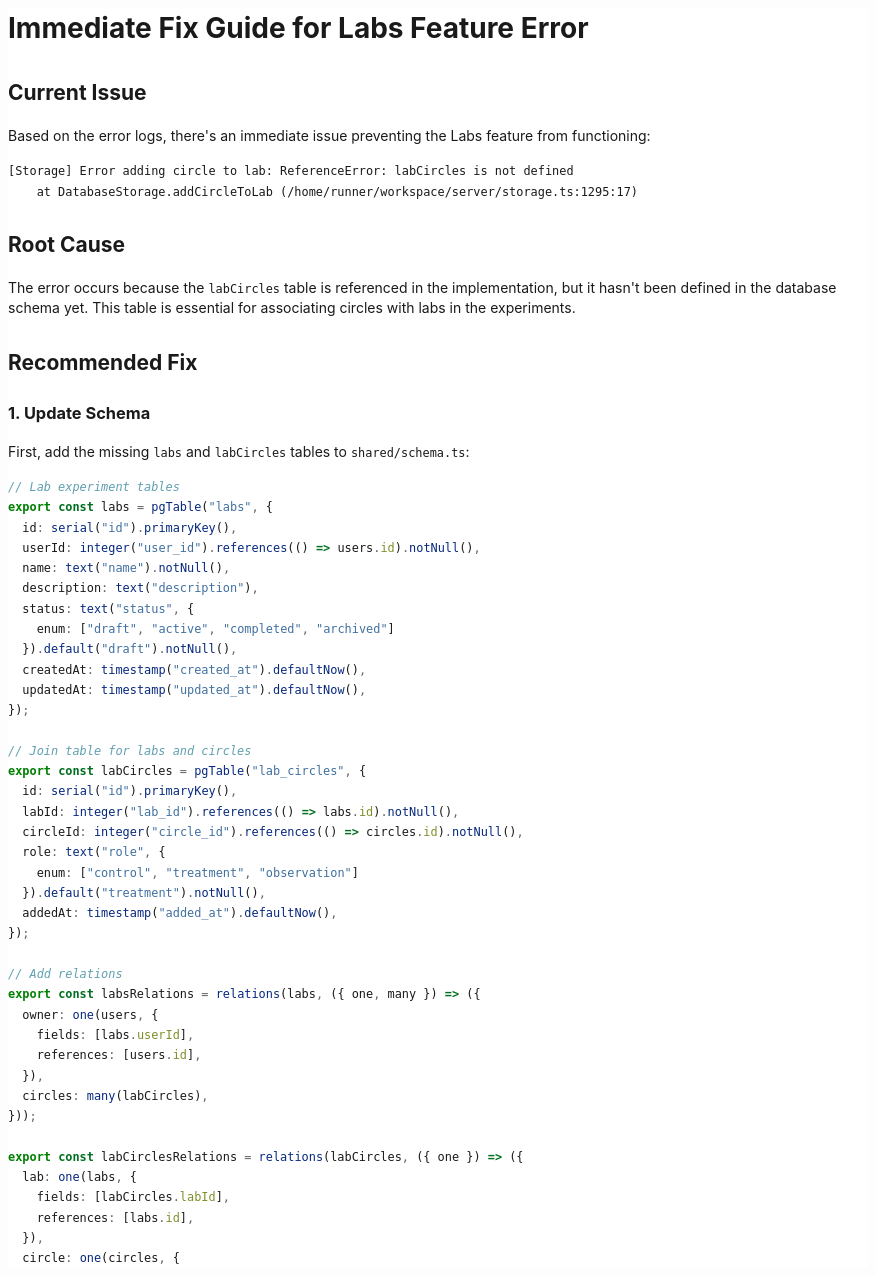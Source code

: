 # Immediate Fix Guide for Labs Feature Error

## Current Issue

Based on the error logs, there's an immediate issue preventing the Labs feature from functioning:

```
[Storage] Error adding circle to lab: ReferenceError: labCircles is not defined
    at DatabaseStorage.addCircleToLab (/home/runner/workspace/server/storage.ts:1295:17)
```

## Root Cause

The error occurs because the `labCircles` table is referenced in the implementation, but it hasn't been defined in the database schema yet. This table is essential for associating circles with labs in the experiments.

## Recommended Fix

### 1. Update Schema

First, add the missing `labs` and `labCircles` tables to `shared/schema.ts`:

```typescript
// Lab experiment tables
export const labs = pgTable("labs", {
  id: serial("id").primaryKey(),
  userId: integer("user_id").references(() => users.id).notNull(),
  name: text("name").notNull(),
  description: text("description"),
  status: text("status", { 
    enum: ["draft", "active", "completed", "archived"] 
  }).default("draft").notNull(),
  createdAt: timestamp("created_at").defaultNow(),
  updatedAt: timestamp("updated_at").defaultNow(),
});

// Join table for labs and circles
export const labCircles = pgTable("lab_circles", {
  id: serial("id").primaryKey(),
  labId: integer("lab_id").references(() => labs.id).notNull(),
  circleId: integer("circle_id").references(() => circles.id).notNull(),
  role: text("role", { 
    enum: ["control", "treatment", "observation"] 
  }).default("treatment").notNull(),
  addedAt: timestamp("added_at").defaultNow(),
});

// Add relations
export const labsRelations = relations(labs, ({ one, many }) => ({
  owner: one(users, {
    fields: [labs.userId],
    references: [users.id],
  }),
  circles: many(labCircles),
}));

export const labCirclesRelations = relations(labCircles, ({ one }) => ({
  lab: one(labs, {
    fields: [labCircles.labId],
    references: [labs.id],
  }),
  circle: one(circles, {
```